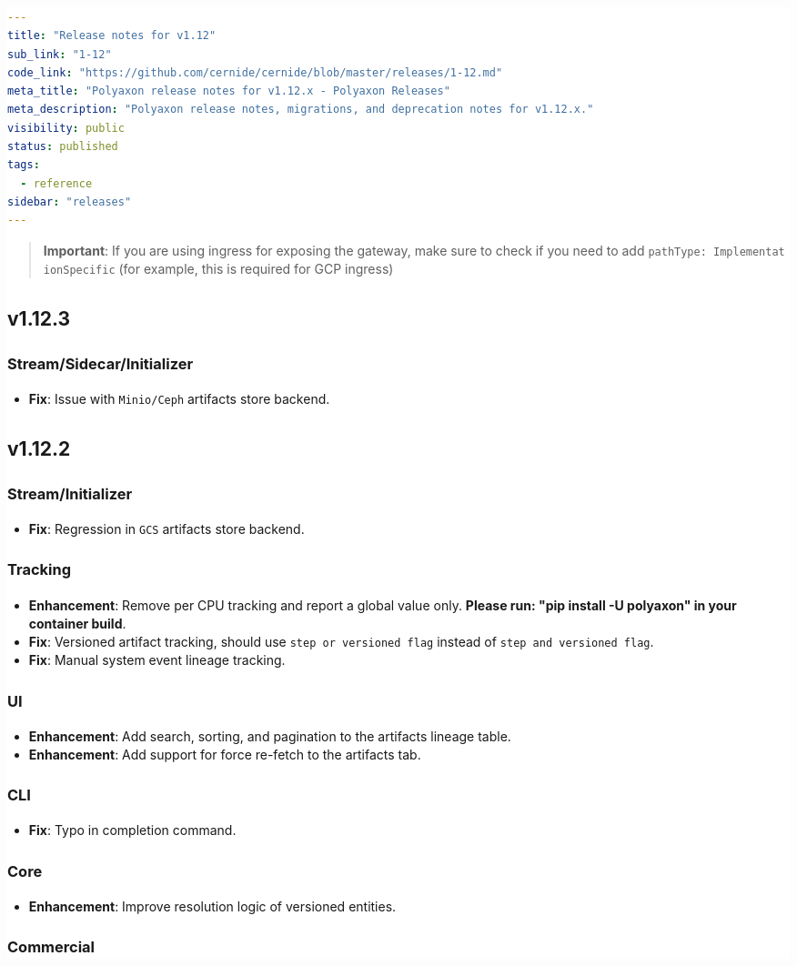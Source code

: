 ```yaml
---
title: "Release notes for v1.12"
sub_link: "1-12"
code_link: "https://github.com/cernide/cernide/blob/master/releases/1-12.md"
meta_title: "Polyaxon release notes for v1.12.x - Polyaxon Releases"
meta_description: "Polyaxon release notes, migrations, and deprecation notes for v1.12.x."
visibility: public
status: published
tags:
  - reference
sidebar: "releases"
---
```


> **Important**: If you are using ingress for exposing the gateway, make sure to check if you need to add `pathType: ImplementationSpecific` (for example, this is required for GCP ingress)

## v1.12.3

### Stream/Sidecar/Initializer

- **Fix**: Issue with `Minio/Ceph` artifacts store backend.

## v1.12.2

### Stream/Initializer

- **Fix**: Regression in `GCS` artifacts store backend.

### Tracking

- **Enhancement**: Remove per CPU tracking and report a global value only. **Please run: "pip install -U polyaxon" in your container build**.
- **Fix**: Versioned artifact tracking, should use `step or versioned flag` instead of `step and versioned flag`.
- **Fix**: Manual system event lineage tracking.

### UI

- **Enhancement**: Add search, sorting, and pagination to the artifacts lineage table.
- **Enhancement**: Add support for force re-fetch to the artifacts tab.

### CLI

- **Fix**: Typo in completion command.

### Core

- **Enhancement**: Improve resolution logic of versioned entities.

### Commercial

